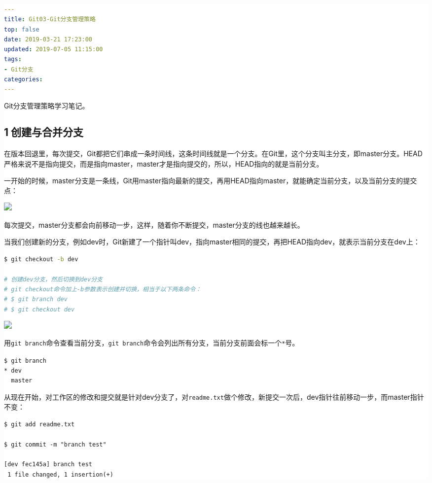 ```yaml
---
title: Git03-Git分支管理策略
top: false
date: 2019-03-21 17:23:00
updated: 2019-07-05 11:15:00
tags: 
- Git分支
categories: 
---
```


Git分支管理策略学习笔记。



## 1 创建与合并分支

在版本回退里，每次提交，Git都把它们串成一条时间线，这条时间线就是一个分支。在Git里，这个分支叫主分支，即master分支。HEAD严格来说不是指向提交，而是指向master，master才是指向提交的，所以，HEAD指向的就是当前分支。

一开始的时候，master分支是一条线，Git用master指向最新的提交，再用HEAD指向master，就能确定当前分支，以及当前分支的提交点：

![](http://image.oldzhou.cn/FtDNEAit9UXkDRZxmvg2uj4Percs)

每次提交，master分支都会向前移动一步，这样，随着你不断提交，master分支的线也越来越长。

当我们创建新的分支，例如dev时，Git新建了一个指针叫dev，指向master相同的提交，再把HEAD指向dev，就表示当前分支在dev上：

```BASH
$ git checkout -b dev

# 创建dev分支，然后切换到dev分支
# git checkout命令加上-b参数表示创建并切换，相当于以下两条命令：
# $ git branch dev
# $ git checkout dev
```

![](http://image.oldzhou.cn/Fm-aOAweu1P2wQS41gHFGzrPxioP)

用`git branch`命令查看当前分支，`git branch`命令会列出所有分支，当前分支前面会标一个`*`号。

```BASH
$ git branch
* dev
  master
```

从现在开始，对工作区的修改和提交就是针对dev分支了，对`readme.txt`做个修改，新提交一次后，dev指针往前移动一步，而master指针不变：

```
$ git add readme.txt 

$ git commit -m "branch test"

[dev fec145a] branch test
 1 file changed, 1 insertion(+)
```

